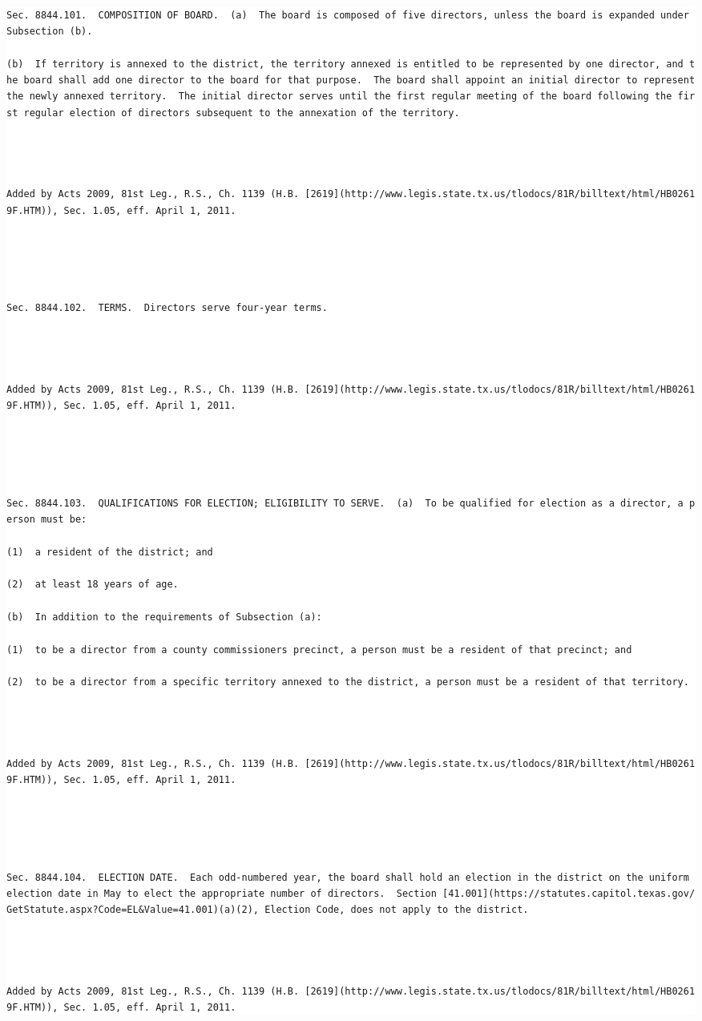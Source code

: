       
    
    
    Sec. 8844.101.  COMPOSITION OF BOARD.  (a)  The board is composed of five directors, unless the board is expanded under Subsection (b).
    
    (b)  If territory is annexed to the district, the territory annexed is entitled to be represented by one director, and the board shall add one director to the board for that purpose.  The board shall appoint an initial director to represent the newly annexed territory.  The initial director serves until the first regular meeting of the board following the first regular election of directors subsequent to the annexation of the territory.
    
    
    
    
    Added by Acts 2009, 81st Leg., R.S., Ch. 1139 (H.B. [2619](http://www.legis.state.tx.us/tlodocs/81R/billtext/html/HB02619F.HTM)), Sec. 1.05, eff. April 1, 2011.
    
    
    
    
    
    Sec. 8844.102.  TERMS.  Directors serve four-year terms.
    
    
    
    
    Added by Acts 2009, 81st Leg., R.S., Ch. 1139 (H.B. [2619](http://www.legis.state.tx.us/tlodocs/81R/billtext/html/HB02619F.HTM)), Sec. 1.05, eff. April 1, 2011.
    
    
    
    
    
    Sec. 8844.103.  QUALIFICATIONS FOR ELECTION; ELIGIBILITY TO SERVE.  (a)  To be qualified for election as a director, a person must be:
    
    (1)  a resident of the district; and
    
    (2)  at least 18 years of age.
    
    (b)  In addition to the requirements of Subsection (a):
    
    (1)  to be a director from a county commissioners precinct, a person must be a resident of that precinct; and
    
    (2)  to be a director from a specific territory annexed to the district, a person must be a resident of that territory.
    
    
    
    
    Added by Acts 2009, 81st Leg., R.S., Ch. 1139 (H.B. [2619](http://www.legis.state.tx.us/tlodocs/81R/billtext/html/HB02619F.HTM)), Sec. 1.05, eff. April 1, 2011.
    
    
    
    
    
    Sec. 8844.104.  ELECTION DATE.  Each odd-numbered year, the board shall hold an election in the district on the uniform election date in May to elect the appropriate number of directors.  Section [41.001](https://statutes.capitol.texas.gov/GetStatute.aspx?Code=EL&Value=41.001)(a)(2), Election Code, does not apply to the district.
    
    
    
    
    Added by Acts 2009, 81st Leg., R.S., Ch. 1139 (H.B. [2619](http://www.legis.state.tx.us/tlodocs/81R/billtext/html/HB02619F.HTM)), Sec. 1.05, eff. April 1, 2011.
    